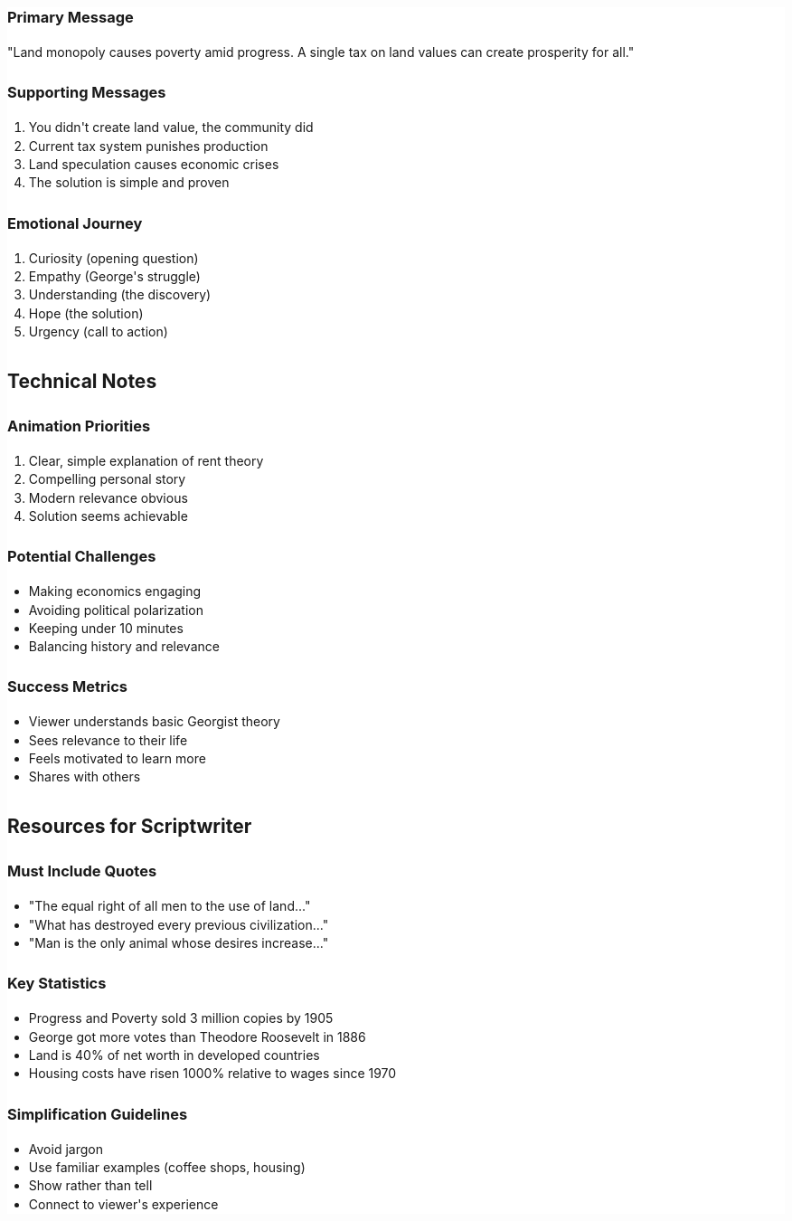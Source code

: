 ### Primary Message
"Land monopoly causes poverty amid progress. A single tax on land values can create prosperity for all."

### Supporting Messages
1. You didn't create land value, the community did
2. Current tax system punishes production
3. Land speculation causes economic crises
4. The solution is simple and proven

### Emotional Journey
1. Curiosity (opening question)
2. Empathy (George's struggle)
3. Understanding (the discovery)
4. Hope (the solution)
5. Urgency (call to action)

## Technical Notes

### Animation Priorities
1. Clear, simple explanation of rent theory
2. Compelling personal story
3. Modern relevance obvious
4. Solution seems achievable

### Potential Challenges
- Making economics engaging
- Avoiding political polarization
- Keeping under 10 minutes
- Balancing history and relevance

### Success Metrics
- Viewer understands basic Georgist theory
- Sees relevance to their life
- Feels motivated to learn more
- Shares with others

## Resources for Scriptwriter

### Must Include Quotes
- "The equal right of all men to the use of land..."
- "What has destroyed every previous civilization..."
- "Man is the only animal whose desires increase..."

### Key Statistics
- Progress and Poverty sold 3 million copies by 1905
- George got more votes than Theodore Roosevelt in 1886
- Land is 40% of net worth in developed countries
- Housing costs have risen 1000% relative to wages since 1970

### Simplification Guidelines
- Avoid jargon
- Use familiar examples (coffee shops, housing)
- Show rather than tell
- Connect to viewer's experience
